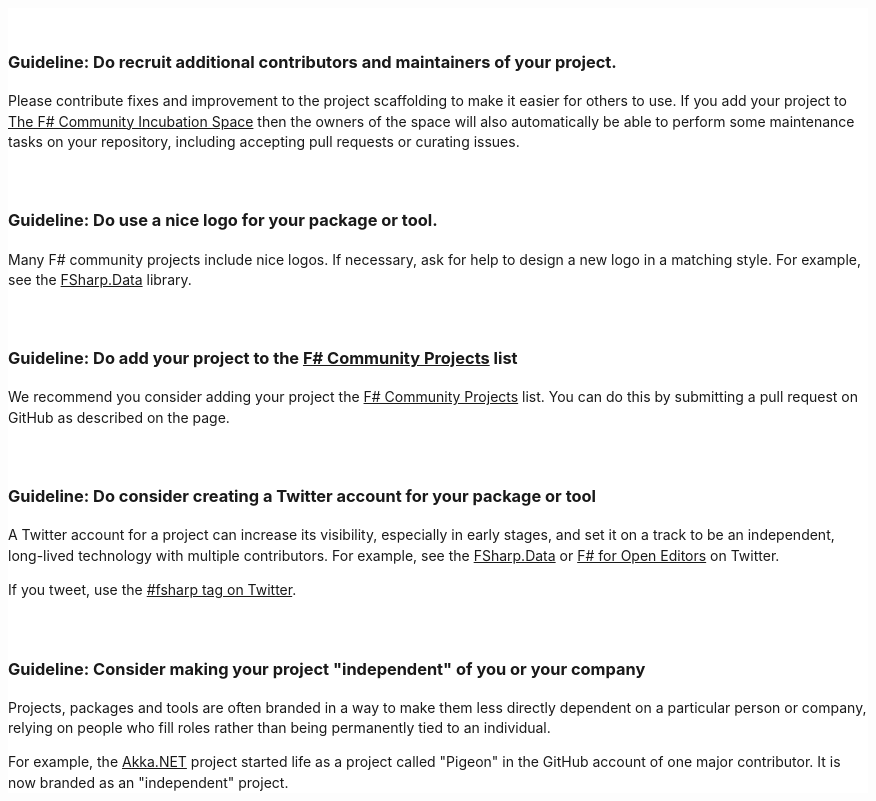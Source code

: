 <br />

### Guideline: Do recruit additional contributors and maintainers of your project.

Please contribute fixes and improvement to the project scaffolding to make it easier for others to use.  If you add your
project to [The F# Community Incubation Space](http://github.com/fsprojects) then the owners of the space will 
also automatically be able to perform some maintenance tasks on your repository, including accepting pull requests
or curating issues.


<br />

### Guideline: Do use a nice logo for your package or tool.

Many F# community projects include nice logos.  If necessary, ask for help to design a new logo in a matching style.
For example, see the [FSharp.Data](https://twitter.com/FSharpData)  library.

<br />

### Guideline: Do add your project to the [F# Community Projects](http://fsharp.org/community/projects/) list

We recommend you consider adding your project the [F# Community Projects](http://fsharp.org/community/projects/) list. You can
do this by submitting a pull request on GitHub as described on the page.

<br />

### Guideline: Do consider creating a Twitter account for your package or tool

A Twitter account for a project can increase its visibility, especially in early stages, and set it
on a track to be an independent, long-lived technology with multiple contributors.  For
example, see the [FSharp.Data](https://twitter.com/FSharpData) or [F# for Open Editors](https://twitter.com/fsharpbinding) 
on Twitter.

If you tweet, use the [#fsharp tag on Twitter](https://twitter.com/hashtag/fsharp?src=hash).

<br />

### Guideline: Consider making your project "independent" of you or your company

Projects, packages and tools are often branded in a way to make them less directly dependent on a particular person or company,
relying on people who fill roles rather than being permanently tied to an individual. 

For example, the [Akka.NET](http://akkadotnet.github.io/) project started life as a project called "Pigeon" in 
the GitHub account of one major contributor.  It is now branded as an "independent" project. 
